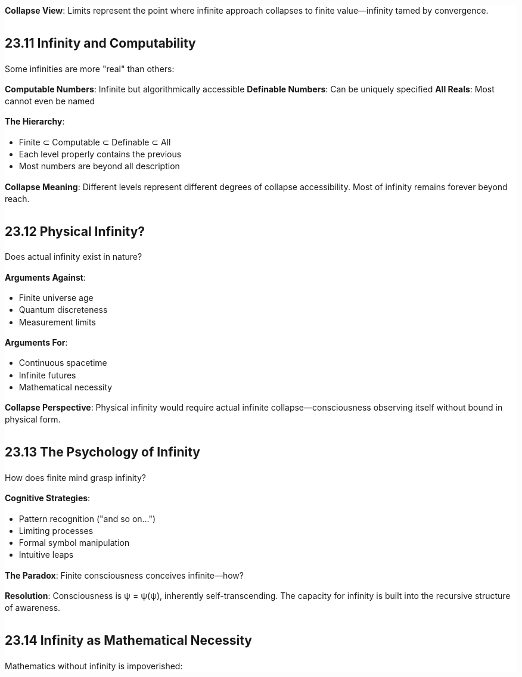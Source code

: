 **Collapse View**: Limits represent the point where infinite approach collapses to finite value—infinity tamed by convergence.

## 23.11 Infinity and Computability

Some infinities are more "real" than others:

**Computable Numbers**: Infinite but algorithmically accessible
**Definable Numbers**: Can be uniquely specified
**All Reals**: Most cannot even be named

**The Hierarchy**:
- Finite ⊂ Computable ⊂ Definable ⊂ All
- Each level properly contains the previous
- Most numbers are beyond all description

**Collapse Meaning**: Different levels represent different degrees of collapse accessibility. Most of infinity remains forever beyond reach.

## 23.12 Physical Infinity?

Does actual infinity exist in nature?

**Arguments Against**:
- Finite universe age
- Quantum discreteness  
- Measurement limits

**Arguments For**:
- Continuous spacetime
- Infinite futures
- Mathematical necessity

**Collapse Perspective**: Physical infinity would require actual infinite collapse—consciousness observing itself without bound in physical form.

## 23.13 The Psychology of Infinity

How does finite mind grasp infinity?

**Cognitive Strategies**:
- Pattern recognition ("and so on...")
- Limiting processes
- Formal symbol manipulation
- Intuitive leaps

**The Paradox**: Finite consciousness conceives infinite—how?

**Resolution**: Consciousness is ψ = ψ(ψ), inherently self-transcending. The capacity for infinity is built into the recursive structure of awareness.

## 23.14 Infinity as Mathematical Necessity

Mathematics without infinity is impoverished:
